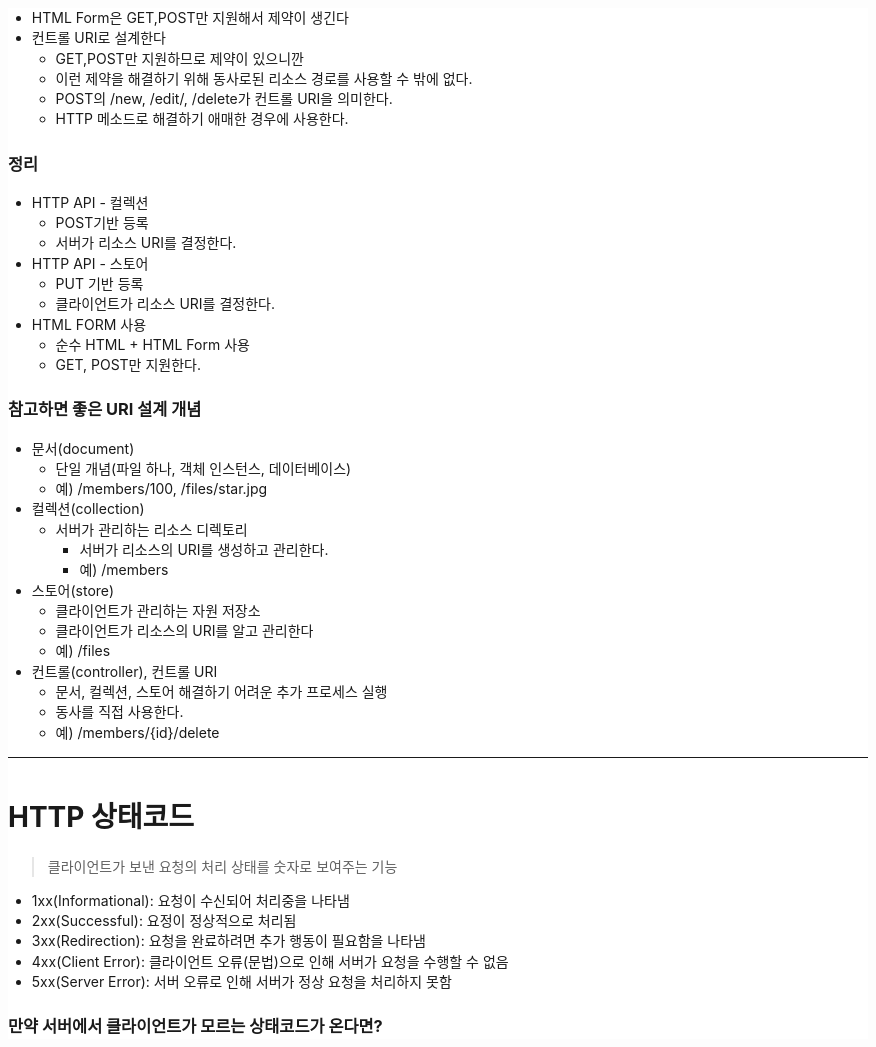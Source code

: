 - HTML Form은 GET,POST만 지원해서 제약이 생긴다
- 컨트롤 URI로 설계한다
  - GET,POST만 지원하므로 제약이 있으니깐
  - 이런 제약을 해결하기 위해 동사로된 리소스 경로를 사용할 수 밖에 없다.
  - POST의 /new, /edit/, /delete가 컨트롤 URI을 의미한다.
  - HTTP 메소드로 해결하기 애매한 경우에 사용한다.


### 정리

- HTTP API - 컬렉션
  - POST기반 등록
  - 서버가 리소스 URI를 결정한다.
- HTTP API - 스토어
  - PUT 기반 등록
  - 클라이언트가 리소스 URI를 결정한다.
- HTML FORM 사용
  - 순수 HTML + HTML Form 사용
  - GET, POST만 지원한다.

### 참고하면 좋은 URI 설계 개념

- 문서(document)
  - 단일 개념(파일 하나, 객체 인스턴스, 데이터베이스)
  - 예) /members/100, /files/star.jpg
- 컬렉션(collection)
  - 서버가 관리하는 리소스 디렉토리
    - 서버가 리소스의 URI를 생성하고 관리한다.
    - 예) /members
- 스토어(store)
  - 클라이언트가 관리하는 자원 저장소
  - 클라이언트가 리소스의 URI를 알고 관리한다
  - 예) /files
- 컨트롤(controller), 컨트롤 URI
  - 문서, 컬렉션, 스토어 해결하기 어려운 추가 프로세스 실행
  - 동사를 직접 사용한다.
  - 예) /members/{id}/delete


---

# HTTP 상태코드

> 클라이언트가 보낸 요청의 처리 상태를 숫자로 보여주는 기능

- 1xx(Informational): 요청이 수신되어 처리중을 나타냄
- 2xx(Successful): 요정이 정상적으로 처리됨
- 3xx(Redirection): 요청을 완료하려면 추가 행동이 필요함을 나타냄
- 4xx(Client Error): 클라이언트 오류(문법)으로 인해 서버가 요청을 수행할 수 없음
- 5xx(Server Error): 서버 오류로 인해 서버가 정상 요청을 처리하지 못함


### 만약 서버에서 클라이언트가 모르는 상태코드가 온다면?
